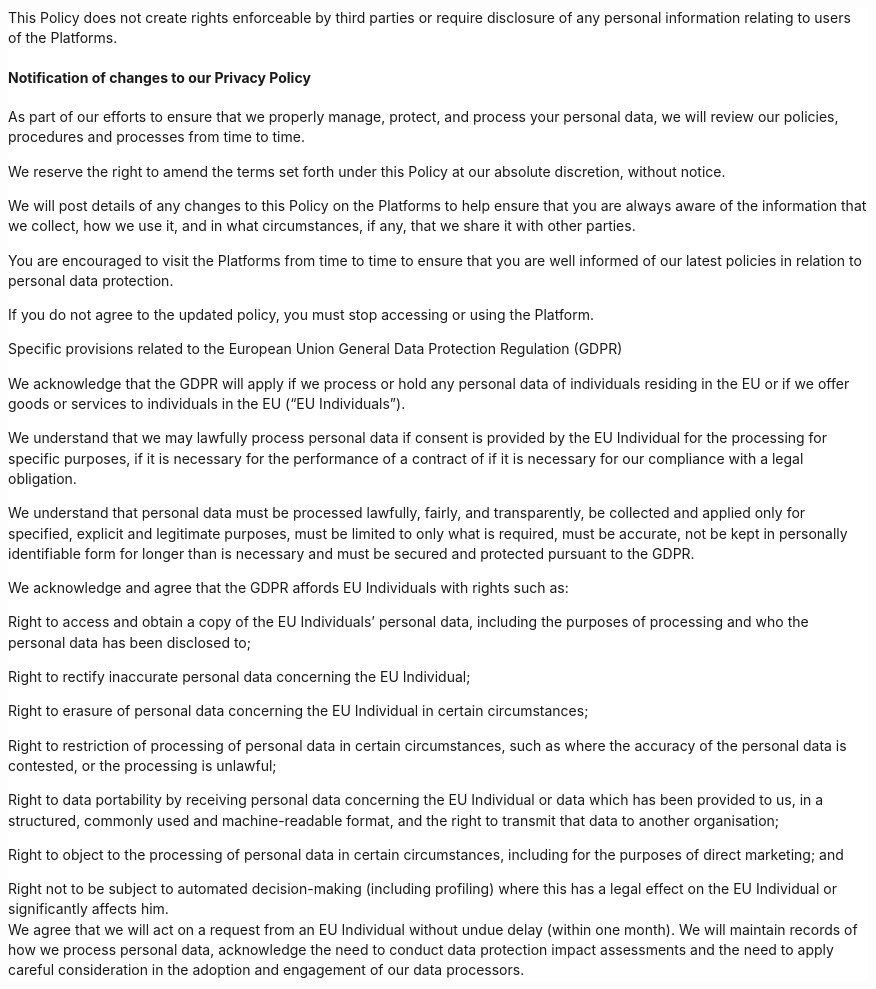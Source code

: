 This Policy does not create rights enforceable by third parties or require disclosure of any personal information relating to users of the Platforms.

#### Notification of changes to our Privacy Policy

As part of our efforts to ensure that we properly manage, protect, and process your personal data, we will review our policies, procedures and processes from time to time.

We reserve the right to amend the terms set forth under this Policy at our absolute discretion, without notice.

We will post details of any changes to this Policy on the Platforms to help ensure that you are always aware of the information that we collect, how we use it, and in what circumstances, if any, that we share it with other parties.

You are encouraged to visit the Platforms from time to time to ensure that you are well informed of our latest policies in relation to personal data protection.

If you do not agree to the updated policy, you must stop accessing or using the Platform.

Specific provisions related to the European Union General Data Protection Regulation (GDPR)

We acknowledge that the GDPR will apply if we process or hold any personal data of individuals residing in the EU or if we offer goods or services to individuals in the EU (“EU Individuals”).

We understand that we may lawfully process personal data if consent is provided by the EU Individual for the processing for specific purposes, if it is necessary for the performance of a contract of if it is necessary for our compliance with a legal obligation.

We understand that personal data must be processed lawfully, fairly, and transparently, be collected and applied only for specified, explicit and legitimate purposes, must be limited to only what is required, must be accurate, not be kept in personally identifiable form for longer than is necessary and must be secured and protected pursuant to the GDPR.

We acknowledge and agree that the GDPR affords EU Individuals with rights such as:

Right to access and obtain a copy of the EU Individuals’ personal data, including the purposes of processing and who the personal data has been disclosed to;

Right to rectify inaccurate personal data concerning the EU Individual;

Right to erasure of personal data concerning the EU Individual in certain circumstances;

Right to restriction of processing of personal data in certain circumstances, such as where the accuracy of the personal data is contested, or the processing is unlawful;

Right to data portability by receiving personal data concerning the EU Individual or data which has been provided to us, in a structured, commonly used and machine-readable format, and the right to transmit that data to another organisation;

Right to object to the processing of personal data in certain circumstances, including for the purposes of direct marketing; and

Right not to be subject to automated decision-making (including profiling) where this has a legal effect on the EU Individual or significantly affects him. \
We agree that we will act on a request from an EU Individual without undue delay (within one month). We will maintain records of how we process personal data, acknowledge the need to conduct data protection impact assessments and the need to apply careful consideration in the adoption and engagement of our data processors.
